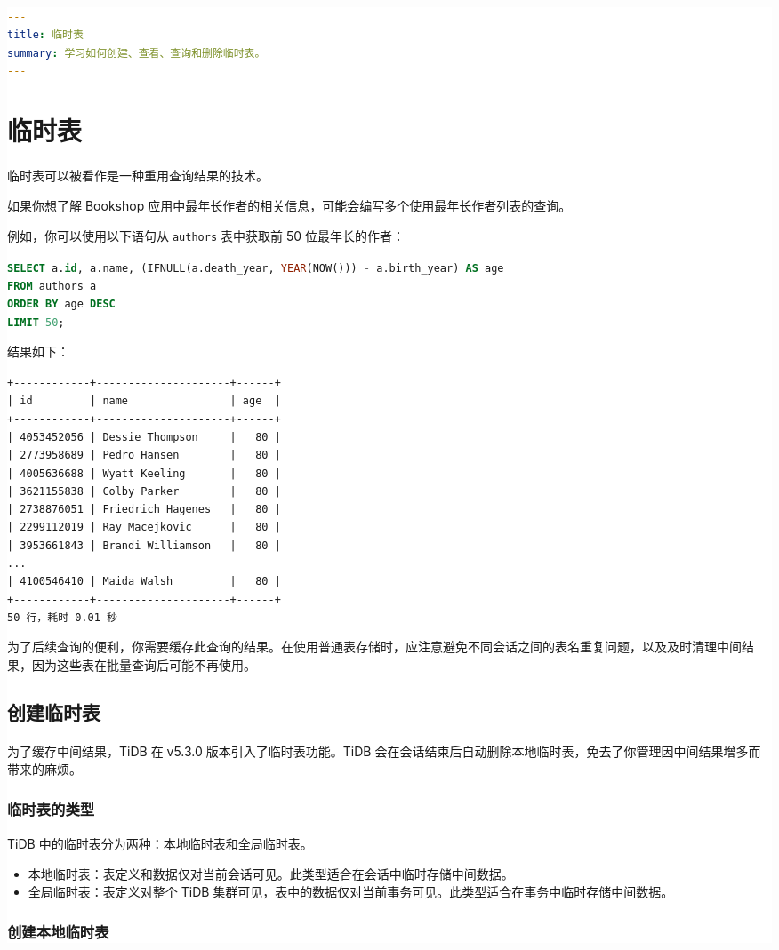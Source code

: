 ```yaml
---
title: 临时表
summary: 学习如何创建、查看、查询和删除临时表。
---
```


# 临时表

临时表可以被看作是一种重用查询结果的技术。

如果你想了解 [Bookshop](/develop/dev-guide-bookshop-schema-design.md) 应用中最年长作者的相关信息，可能会编写多个使用最年长作者列表的查询。

例如，你可以使用以下语句从 `authors` 表中获取前 50 位最年长的作者：

```sql
SELECT a.id, a.name, (IFNULL(a.death_year, YEAR(NOW())) - a.birth_year) AS age
FROM authors a
ORDER BY age DESC
LIMIT 50;
```

结果如下：

```
+------------+---------------------+------+
| id         | name                | age  |
+------------+---------------------+------+
| 4053452056 | Dessie Thompson     |   80 |
| 2773958689 | Pedro Hansen        |   80 |
| 4005636688 | Wyatt Keeling       |   80 |
| 3621155838 | Colby Parker        |   80 |
| 2738876051 | Friedrich Hagenes   |   80 |
| 2299112019 | Ray Macejkovic      |   80 |
| 3953661843 | Brandi Williamson   |   80 |
...
| 4100546410 | Maida Walsh         |   80 |
+------------+---------------------+------+
50 行，耗时 0.01 秒
```

为了后续查询的便利，你需要缓存此查询的结果。在使用普通表存储时，应注意避免不同会话之间的表名重复问题，以及及时清理中间结果，因为这些表在批量查询后可能不再使用。

## 创建临时表

为了缓存中间结果，TiDB 在 v5.3.0 版本引入了临时表功能。TiDB 会在会话结束后自动删除本地临时表，免去了你管理因中间结果增多而带来的麻烦。

### 临时表的类型

TiDB 中的临时表分为两种：本地临时表和全局临时表。

- 本地临时表：表定义和数据仅对当前会话可见。此类型适合在会话中临时存储中间数据。
- 全局临时表：表定义对整个 TiDB 集群可见，表中的数据仅对当前事务可见。此类型适合在事务中临时存储中间数据。

### 创建本地临时表
